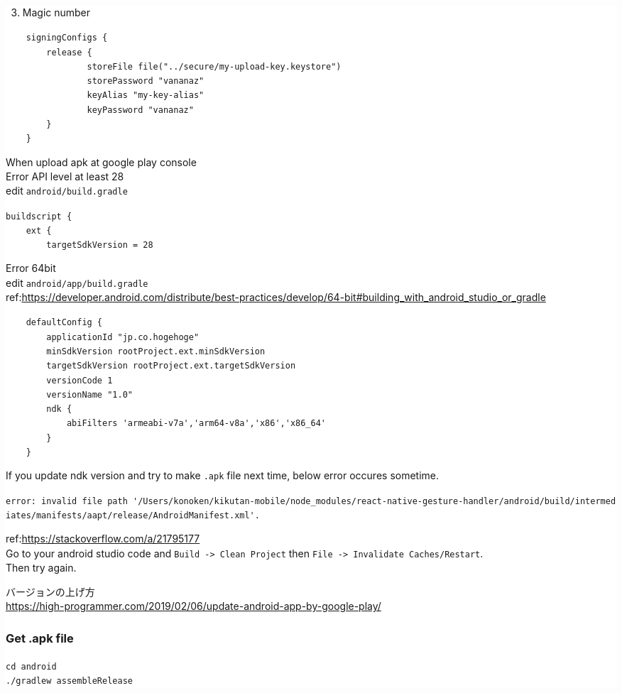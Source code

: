 3. Magic number
```
    signingConfigs {
        release {
                storeFile file("../secure/my-upload-key.keystore")
                storePassword "vananaz"
                keyAlias "my-key-alias"
                keyPassword "vananaz"
        }
    }
```
When upload apk at google play console  
Error API level at least 28  
edit `android/build.gradle`
```
buildscript {
    ext {
        targetSdkVersion = 28
```
 
Error 64bit  
edit `android/app/build.gradle`  
ref:https://developer.android.com/distribute/best-practices/develop/64-bit#building_with_android_studio_or_gradle

```
    defaultConfig {
        applicationId "jp.co.hogehoge"
        minSdkVersion rootProject.ext.minSdkVersion
        targetSdkVersion rootProject.ext.targetSdkVersion
        versionCode 1
        versionName "1.0"
        ndk {
            abiFilters 'armeabi-v7a','arm64-v8a','x86','x86_64'
        }
    }
``` 

If you update ndk version and try to make `.apk` file next time, below error occures sometime.
```
error: invalid file path '/Users/konoken/kikutan-mobile/node_modules/react-native-gesture-handler/android/build/intermediates/manifests/aapt/release/AndroidManifest.xml'.
```
ref:https://stackoverflow.com/a/21795177  
Go to your android studio code and `Build -> Clean Project` then `File -> Invalidate Caches/Restart`.  
Then try again.


バージョンの上げ方  
https://high-programmer.com/2019/02/06/update-android-app-by-google-play/ 

### Get .apk file
```
cd android
./gradlew assembleRelease
```
